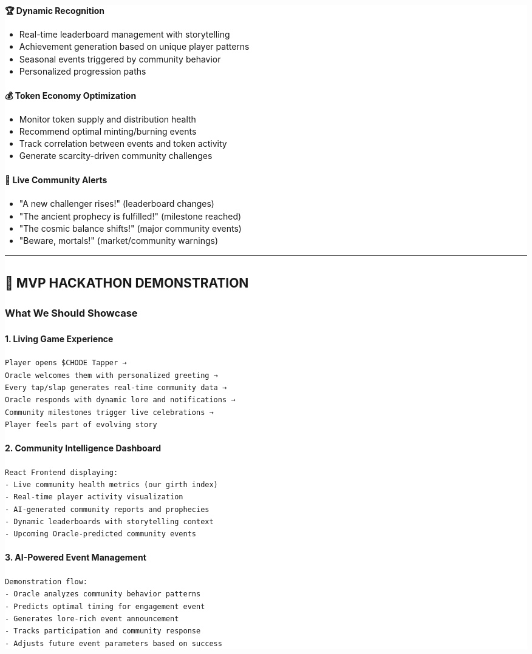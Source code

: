 #### **🏆 Dynamic Recognition**
- Real-time leaderboard management with storytelling
- Achievement generation based on unique player patterns
- Seasonal events triggered by community behavior
- Personalized progression paths

#### **💰 Token Economy Optimization**
- Monitor token supply and distribution health
- Recommend optimal minting/burning events
- Track correlation between events and token activity
- Generate scarcity-driven community challenges

#### **📢 Live Community Alerts**
- "A new challenger rises!" (leaderboard changes)
- "The ancient prophecy is fulfilled!" (milestone reached)
- "The cosmic balance shifts!" (major community events)
- "Beware, mortals!" (market/community warnings)

---

## 🚀 **MVP HACKATHON DEMONSTRATION**

### **What We Should Showcase**

#### **1. Living Game Experience**
```
Player opens $CHODE Tapper →
Oracle welcomes them with personalized greeting →
Every tap/slap generates real-time community data →
Oracle responds with dynamic lore and notifications →
Community milestones trigger live celebrations →
Player feels part of evolving story
```

#### **2. Community Intelligence Dashboard**
```
React Frontend displaying:
- Live community health metrics (our girth index)
- Real-time player activity visualization
- AI-generated community reports and prophecies
- Dynamic leaderboards with storytelling context
- Upcoming Oracle-predicted community events
```

#### **3. AI-Powered Event Management**
```
Demonstration flow:
- Oracle analyzes community behavior patterns
- Predicts optimal timing for engagement event
- Generates lore-rich event announcement
- Tracks participation and community response
- Adjusts future event parameters based on success
```
